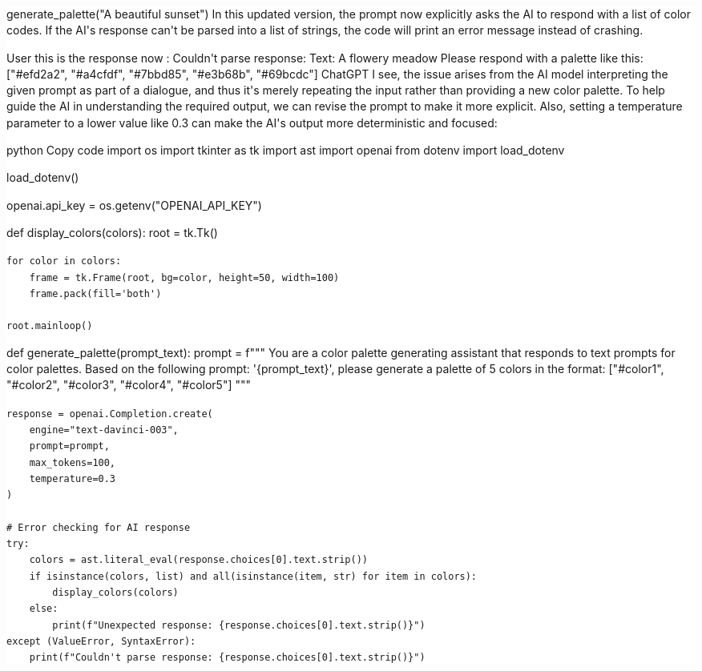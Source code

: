 generate_palette("A beautiful sunset")
In this updated version, the prompt now explicitly asks the AI to respond with a list of color codes. If the AI's response can't be parsed into a list of strings, the code will print an error message instead of crashing.





User
this is the response now : Couldn't parse response: Text: A flowery meadow
    Please respond with a palette like this: ["#efd2a2", "#a4cfdf", "#7bbd85", "#e3b68b", "#69bcdc"]
ChatGPT
I see, the issue arises from the AI model interpreting the given prompt as part of a dialogue, and thus it's merely repeating the input rather than providing a new color palette. To help guide the AI in understanding the required output, we can revise the prompt to make it more explicit. Also, setting a temperature parameter to a lower value like 0.3 can make the AI's output more deterministic and focused:

python
Copy code
import os
import tkinter as tk
import ast
import openai
from dotenv import load_dotenv

load_dotenv()

openai.api_key = os.getenv("OPENAI_API_KEY")

def display_colors(colors):
    root = tk.Tk()

    for color in colors:
        frame = tk.Frame(root, bg=color, height=50, width=100)
        frame.pack(fill='both')

    root.mainloop()

def generate_palette(prompt_text):
    prompt = f"""
    You are a color palette generating assistant that responds to text prompts for color palettes.
    Based on the following prompt: '{prompt_text}', please generate a palette of 5 colors in the format: ["#color1", "#color2", "#color3", "#color4", "#color5"]
    """

    response = openai.Completion.create(
        engine="text-davinci-003",
        prompt=prompt,
        max_tokens=100,
        temperature=0.3
    )

    # Error checking for AI response
    try:
        colors = ast.literal_eval(response.choices[0].text.strip())
        if isinstance(colors, list) and all(isinstance(item, str) for item in colors):
            display_colors(colors)
        else:
            print(f"Unexpected response: {response.choices[0].text.strip()}")
    except (ValueError, SyntaxError):
        print(f"Couldn't parse response: {response.choices[0].text.strip()}")
